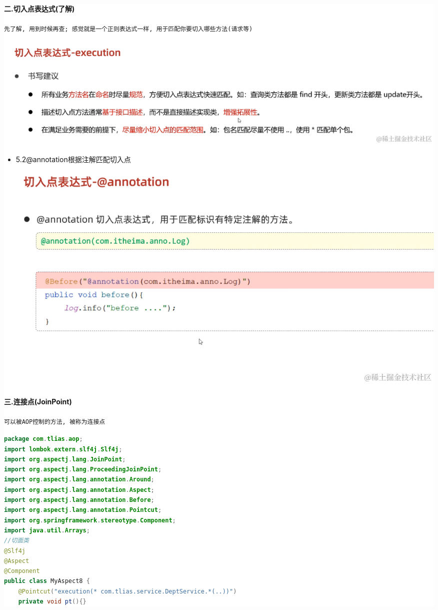 #### 二.切入点表达式(了解)

`先了解, 用到时候再查; 感觉就是一个正则表达式一样, 用于匹配你要切入哪些方法(请求等)`

![logo](../../_media/img/java/day13_C2_4.png ':size=500')


- 5.2@annotation根据注解匹配切入点
![logo](../../_media/img/java/day13_C2_6.png ':size=500')

#### 三.连接点(JoinPoint)

`可以被AOP控制的方法, 被称为连接点`

```java
package com.tlias.aop;
import lombok.extern.slf4j.Slf4j;
import org.aspectj.lang.JoinPoint;
import org.aspectj.lang.ProceedingJoinPoint;
import org.aspectj.lang.annotation.Around;
import org.aspectj.lang.annotation.Aspect;
import org.aspectj.lang.annotation.Before;
import org.aspectj.lang.annotation.Pointcut;
import org.springframework.stereotype.Component;
import java.util.Arrays;
//切面类
@Slf4j
@Aspect
@Component
public class MyAspect8 {
    @Pointcut("execution(* com.tlias.service.DeptService.*(..))")
    private void pt(){}
```